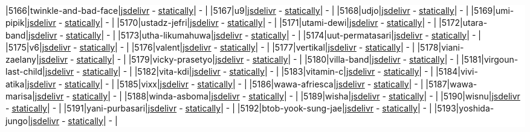|5166|twinkle-and-bad-face|[jsdelivr](https://cdn.jsdelivr.net/gh/dbchord/a3-1-3/5001-10000/5001-5500/twinkle-and-bad-face.webp) - [statically](https://cdn.statically.io/gh/dbchord/a3-1-3/i/5001-10000/5001-5500/twinkle-and-bad-face.webp)| - |
|5167|u9|[jsdelivr](https://cdn.jsdelivr.net/gh/dbchord/a3-1-3/5001-10000/5001-5500/u9.webp) - [statically](https://cdn.statically.io/gh/dbchord/a3-1-3/i/5001-10000/5001-5500/u9.webp)| - |
|5168|udjo|[jsdelivr](https://cdn.jsdelivr.net/gh/dbchord/a3-1-3/5001-10000/5001-5500/udjo.webp) - [statically](https://cdn.statically.io/gh/dbchord/a3-1-3/i/5001-10000/5001-5500/udjo.webp)| - |
|5169|umi-pipik|[jsdelivr](https://cdn.jsdelivr.net/gh/dbchord/a3-1-3/5001-10000/5001-5500/umi-pipik.webp) - [statically](https://cdn.statically.io/gh/dbchord/a3-1-3/i/5001-10000/5001-5500/umi-pipik.webp)| - |
|5170|ustadz-jefri|[jsdelivr](https://cdn.jsdelivr.net/gh/dbchord/a3-1-3/5001-10000/5001-5500/ustadz-jefri.webp) - [statically](https://cdn.statically.io/gh/dbchord/a3-1-3/i/5001-10000/5001-5500/ustadz-jefri.webp)| - |
|5171|utami-dewi|[jsdelivr](https://cdn.jsdelivr.net/gh/dbchord/a3-1-3/5001-10000/5001-5500/utami-dewi.webp) - [statically](https://cdn.statically.io/gh/dbchord/a3-1-3/i/5001-10000/5001-5500/utami-dewi.webp)| - |
|5172|utara-band|[jsdelivr](https://cdn.jsdelivr.net/gh/dbchord/a3-1-3/5001-10000/5001-5500/utara-band.webp) - [statically](https://cdn.statically.io/gh/dbchord/a3-1-3/i/5001-10000/5001-5500/utara-band.webp)| - |
|5173|utha-likumahuwa|[jsdelivr](https://cdn.jsdelivr.net/gh/dbchord/a3-1-3/5001-10000/5001-5500/utha-likumahuwa.webp) - [statically](https://cdn.statically.io/gh/dbchord/a3-1-3/i/5001-10000/5001-5500/utha-likumahuwa.webp)| - |
|5174|uut-permatasari|[jsdelivr](https://cdn.jsdelivr.net/gh/dbchord/a3-1-3/5001-10000/5001-5500/uut-permatasari.webp) - [statically](https://cdn.statically.io/gh/dbchord/a3-1-3/i/5001-10000/5001-5500/uut-permatasari.webp)| - |
|5175|v6|[jsdelivr](https://cdn.jsdelivr.net/gh/dbchord/a3-1-3/5001-10000/5001-5500/v6.webp) - [statically](https://cdn.statically.io/gh/dbchord/a3-1-3/i/5001-10000/5001-5500/v6.webp)| - |
|5176|valent|[jsdelivr](https://cdn.jsdelivr.net/gh/dbchord/a3-1-3/5001-10000/5001-5500/valent.webp) - [statically](https://cdn.statically.io/gh/dbchord/a3-1-3/i/5001-10000/5001-5500/valent.webp)| - |
|5177|vertikal|[jsdelivr](https://cdn.jsdelivr.net/gh/dbchord/a3-1-3/5001-10000/5001-5500/vertikal.webp) - [statically](https://cdn.statically.io/gh/dbchord/a3-1-3/i/5001-10000/5001-5500/vertikal.webp)| - |
|5178|viani-zaelany|[jsdelivr](https://cdn.jsdelivr.net/gh/dbchord/a3-1-3/5001-10000/5001-5500/viani-zaelany.webp) - [statically](https://cdn.statically.io/gh/dbchord/a3-1-3/i/5001-10000/5001-5500/viani-zaelany.webp)| - |
|5179|vicky-prasetyo|[jsdelivr](https://cdn.jsdelivr.net/gh/dbchord/a3-1-3/5001-10000/5001-5500/vicky-prasetyo.webp) - [statically](https://cdn.statically.io/gh/dbchord/a3-1-3/i/5001-10000/5001-5500/vicky-prasetyo.webp)| - |
|5180|villa-band|[jsdelivr](https://cdn.jsdelivr.net/gh/dbchord/a3-1-3/5001-10000/5001-5500/villa-band.webp) - [statically](https://cdn.statically.io/gh/dbchord/a3-1-3/i/5001-10000/5001-5500/villa-band.webp)| - |
|5181|virgoun-last-child|[jsdelivr](https://cdn.jsdelivr.net/gh/dbchord/a3-1-3/5001-10000/5001-5500/virgoun-last-child.webp) - [statically](https://cdn.statically.io/gh/dbchord/a3-1-3/i/5001-10000/5001-5500/virgoun-last-child.webp)| - |
|5182|vita-kdi|[jsdelivr](https://cdn.jsdelivr.net/gh/dbchord/a3-1-3/5001-10000/5001-5500/vita-kdi.webp) - [statically](https://cdn.statically.io/gh/dbchord/a3-1-3/i/5001-10000/5001-5500/vita-kdi.webp)| - |
|5183|vitamin-c|[jsdelivr](https://cdn.jsdelivr.net/gh/dbchord/a3-1-3/5001-10000/5001-5500/vitamin-c.webp) - [statically](https://cdn.statically.io/gh/dbchord/a3-1-3/i/5001-10000/5001-5500/vitamin-c.webp)| - |
|5184|vivi-atika|[jsdelivr](https://cdn.jsdelivr.net/gh/dbchord/a3-1-3/5001-10000/5001-5500/vivi-atika.webp) - [statically](https://cdn.statically.io/gh/dbchord/a3-1-3/i/5001-10000/5001-5500/vivi-atika.webp)| - |
|5185|vixx|[jsdelivr](https://cdn.jsdelivr.net/gh/dbchord/a3-1-3/5001-10000/5001-5500/vixx.webp) - [statically](https://cdn.statically.io/gh/dbchord/a3-1-3/i/5001-10000/5001-5500/vixx.webp)| - |
|5186|wawa-afriesca|[jsdelivr](https://cdn.jsdelivr.net/gh/dbchord/a3-1-3/5001-10000/5001-5500/wawa-afriesca.webp) - [statically](https://cdn.statically.io/gh/dbchord/a3-1-3/i/5001-10000/5001-5500/wawa-afriesca.webp)| - |
|5187|wawa-marisa|[jsdelivr](https://cdn.jsdelivr.net/gh/dbchord/a3-1-3/5001-10000/5001-5500/wawa-marisa.webp) - [statically](https://cdn.statically.io/gh/dbchord/a3-1-3/i/5001-10000/5001-5500/wawa-marisa.webp)| - |
|5188|winda-asboma|[jsdelivr](https://cdn.jsdelivr.net/gh/dbchord/a3-1-3/5001-10000/5001-5500/winda-asboma.webp) - [statically](https://cdn.statically.io/gh/dbchord/a3-1-3/i/5001-10000/5001-5500/winda-asboma.webp)| - |
|5189|wisha|[jsdelivr](https://cdn.jsdelivr.net/gh/dbchord/a3-1-3/5001-10000/5001-5500/wisha.webp) - [statically](https://cdn.statically.io/gh/dbchord/a3-1-3/i/5001-10000/5001-5500/wisha.webp)| - |
|5190|wisnu|[jsdelivr](https://cdn.jsdelivr.net/gh/dbchord/a3-1-3/5001-10000/5001-5500/wisnu.webp) - [statically](https://cdn.statically.io/gh/dbchord/a3-1-3/i/5001-10000/5001-5500/wisnu.webp)| - |
|5191|yani-purbasari|[jsdelivr](https://cdn.jsdelivr.net/gh/dbchord/a3-1-3/5001-10000/5001-5500/yani-purbasari.webp) - [statically](https://cdn.statically.io/gh/dbchord/a3-1-3/i/5001-10000/5001-5500/yani-purbasari.webp)| - |
|5192|btob-yook-sung-jae|[jsdelivr](https://cdn.jsdelivr.net/gh/dbchord/a3-1-3/5001-10000/5001-5500/btob-yook-sung-jae.webp) - [statically](https://cdn.statically.io/gh/dbchord/a3-1-3/i/5001-10000/5001-5500/btob-yook-sung-jae.webp)| - |
|5193|yoshida-jungo|[jsdelivr](https://cdn.jsdelivr.net/gh/dbchord/a3-1-3/5001-10000/5001-5500/yoshida-jungo.webp) - [statically](https://cdn.statically.io/gh/dbchord/a3-1-3/i/5001-10000/5001-5500/yoshida-jungo.webp)| - |